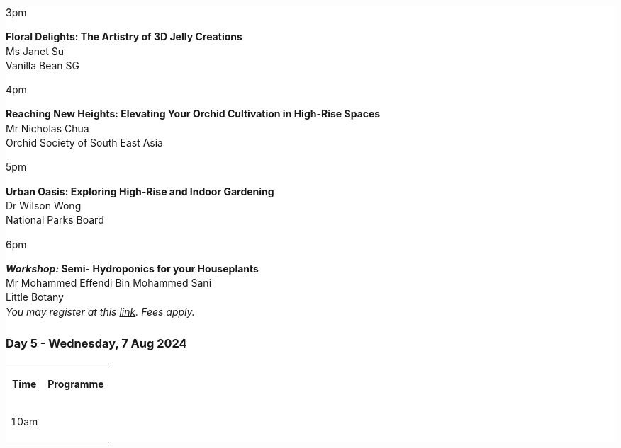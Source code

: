 <td rowspan="1" colspan="1">
<p>3pm</p>
</td>
<td rowspan="1" colspan="1">
<p><strong>Floral Delights: The Artistry of 3D Jelly Creations</strong>
<br>Ms Janet Su
<br>Vanilla Bean SG</p>
</td>
</tr>
<tr>
<td rowspan="1" colspan="1">
<p>4pm</p>
</td>
<td rowspan="1" colspan="1">
<p><strong>Reaching New Heights: Elevating Your Orchid Cultivation in High-Rise Spaces</strong>
<br>Mr Nicholas Chua
<br>Orchid Society of South East Asia</p>
</td>
</tr>
<tr>
<td rowspan="1" colspan="1">
<p>5pm</p>
</td>
<td rowspan="1" colspan="1">
<p><strong>Urban Oasis: Exploring High-Rise and Indoor Gardening</strong>
<br>Dr Wilson Wong
<br>National Parks Board</p>
</td>
</tr>
<tr>
<td rowspan="1" colspan="1">
<p>6pm</p>
</td>
<td rowspan="1" colspan="1">
<p><strong><em>Workshop:</em> Semi- Hydroponics for your Houseplants</strong>
<br>Mr Mohammed Effendi Bin Mohammed Sani
<br>Little Botany
<br><em>You may register at this <a href="https://forms.gle/5Q3ouNn8qpeKNAf79" rel="noopener noreferrer nofollow" target="_blank">link</a>. Fees apply.</em>
</p>
</td>
</tr>
</tbody>
</table>
<h3>Day 5 - Wednesday, 7 Aug 2024</h3>
<table style="minWidth: 50px">
<colgroup>
<col>
<col>
</colgroup>
<tbody>
<tr>
<th rowspan="1" colspan="1">
<p>Time</p>
</th>
<th rowspan="1" colspan="1">
<p>Programme</p>
</th>
</tr>
<tr>
<td rowspan="1" colspan="1">
<p>10am</p>
</td>
<td rowspan="1" colspan="1">